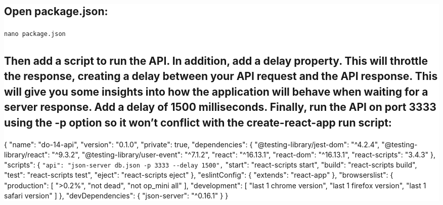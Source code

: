 ## Open package.json:

`nano package.json`

## Then add a script to run the API. In addition, add a delay property. This will throttle the response, creating a delay between your API request and the API response. This will give you some insights into how the application will behave when waiting for a server response. Add a delay of 1500 milliseconds. Finally, run the API on port 3333 using the -p option so it won’t conflict with the create-react-app run script:

{
"name": "do-14-api",
"version": "0.1.0",
"private": true,
"dependencies": {
"@testing-library/jest-dom": "^4.2.4",
"@testing-library/react": "^9.3.2",
"@testing-library/user-event": "^7.1.2",
"react": "^16.13.1",
"react-dom": "^16.13.1",
"react-scripts": "3.4.3"
},
"scripts": {
`"api": "json-server db.json -p 3333 --delay 1500",`
"start": "react-scripts start",
"build": "react-scripts build",
"test": "react-scripts test",
"eject": "react-scripts eject"
},
"eslintConfig": {
"extends": "react-app"
},
"browserslist": {
"production": [
">0.2%",
"not dead",
"not op_mini all"
],
"development": [
"last 1 chrome version",
"last 1 firefox version",
"last 1 safari version"
]
},
"devDependencies": {
"json-server": "^0.16.1"
}
}
